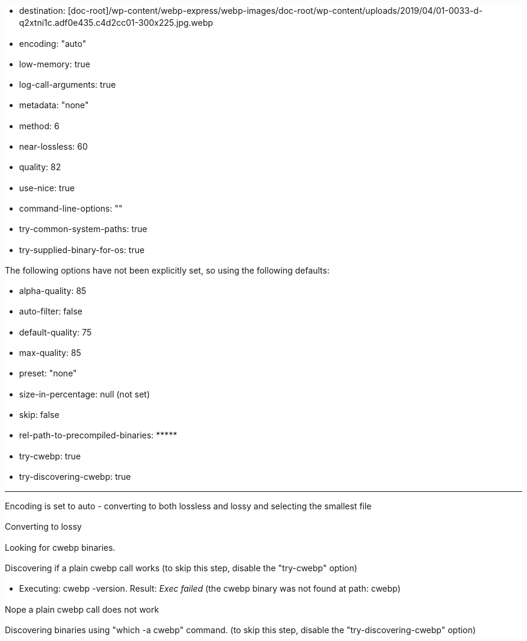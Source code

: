 - destination: [doc-root]/wp-content/webp-express/webp-images/doc-root/wp-content/uploads/2019/04/01-0033-d-q2xtni1c.adf0e435.c4d2cc01-300x225.jpg.webp

- encoding: "auto"

- low-memory: true

- log-call-arguments: true

- metadata: "none"

- method: 6

- near-lossless: 60

- quality: 82

- use-nice: true

- command-line-options: ""

- try-common-system-paths: true

- try-supplied-binary-for-os: true


The following options have not been explicitly set, so using the following defaults:

- alpha-quality: 85

- auto-filter: false

- default-quality: 75

- max-quality: 85

- preset: "none"

- size-in-percentage: null (not set)

- skip: false

- rel-path-to-precompiled-binaries: *****

- try-cwebp: true

- try-discovering-cwebp: true

------------


Encoding is set to auto - converting to both lossless and lossy and selecting the smallest file


Converting to lossy

Looking for cwebp binaries.

Discovering if a plain cwebp call works (to skip this step, disable the "try-cwebp" option)

- Executing: cwebp -version. Result: *Exec failed* (the cwebp binary was not found at path: cwebp)

Nope a plain cwebp call does not work

Discovering binaries using "which -a cwebp" command. (to skip this step, disable the "try-discovering-cwebp" option)
